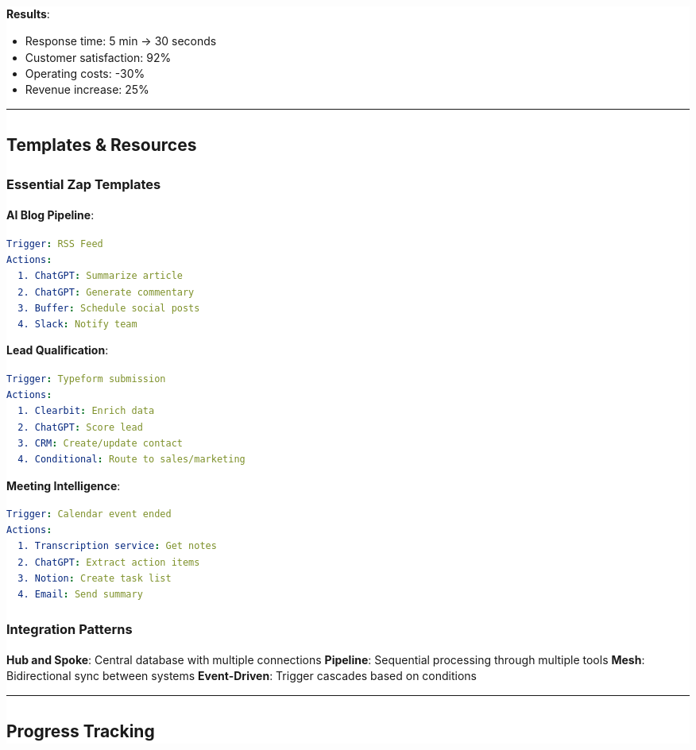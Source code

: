 **Results**:
- Response time: 5 min → 30 seconds
- Customer satisfaction: 92%
- Operating costs: -30%
- Revenue increase: 25%

---

## Templates & Resources

### Essential Zap Templates

**AI Blog Pipeline**:
```yaml
Trigger: RSS Feed
Actions:
  1. ChatGPT: Summarize article
  2. ChatGPT: Generate commentary
  3. Buffer: Schedule social posts
  4. Slack: Notify team
```

**Lead Qualification**:
```yaml
Trigger: Typeform submission
Actions:
  1. Clearbit: Enrich data
  2. ChatGPT: Score lead
  3. CRM: Create/update contact
  4. Conditional: Route to sales/marketing
```

**Meeting Intelligence**:
```yaml
Trigger: Calendar event ended
Actions:
  1. Transcription service: Get notes
  2. ChatGPT: Extract action items
  3. Notion: Create task list
  4. Email: Send summary
```

### Integration Patterns

**Hub and Spoke**: Central database with multiple connections
**Pipeline**: Sequential processing through multiple tools
**Mesh**: Bidirectional sync between systems
**Event-Driven**: Trigger cascades based on conditions

---

## Progress Tracking
